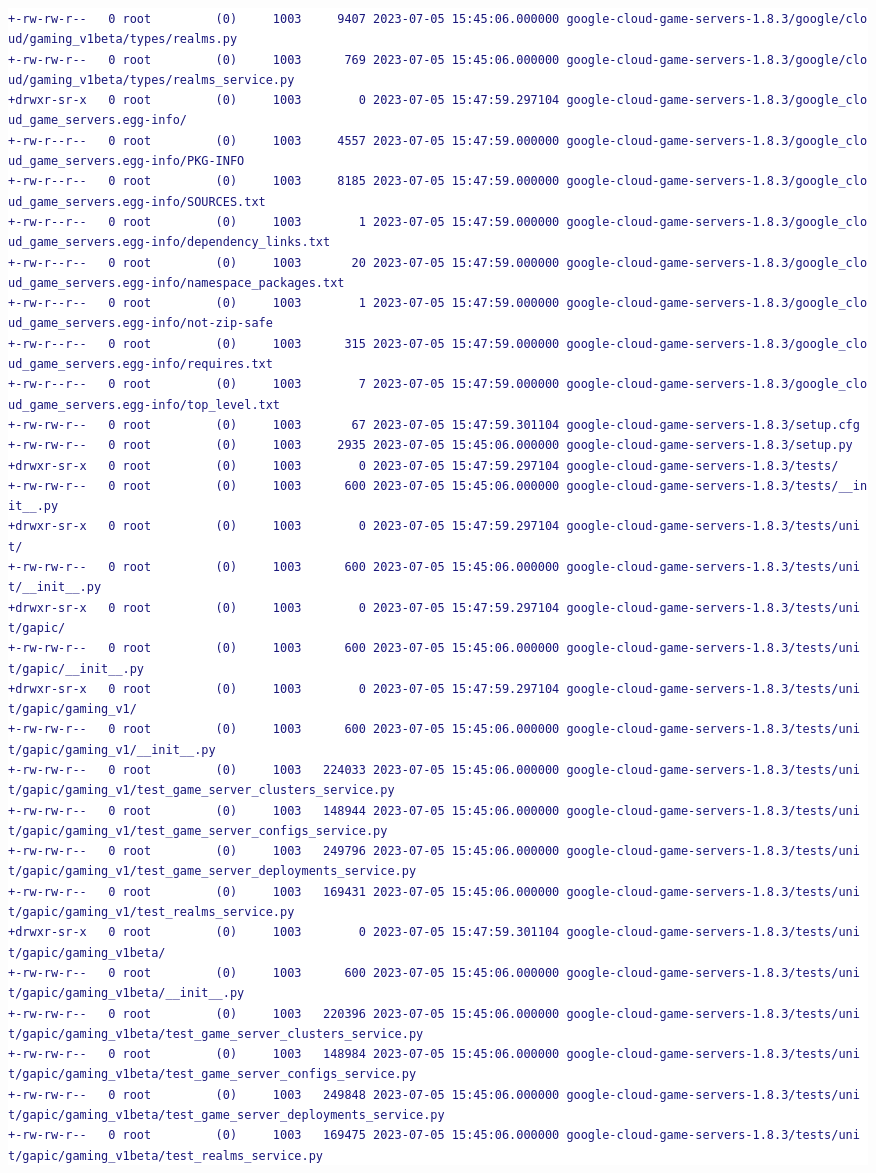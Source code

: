 ```diff
+-rw-rw-r--   0 root         (0)     1003     9407 2023-07-05 15:45:06.000000 google-cloud-game-servers-1.8.3/google/cloud/gaming_v1beta/types/realms.py
+-rw-rw-r--   0 root         (0)     1003      769 2023-07-05 15:45:06.000000 google-cloud-game-servers-1.8.3/google/cloud/gaming_v1beta/types/realms_service.py
+drwxr-sr-x   0 root         (0)     1003        0 2023-07-05 15:47:59.297104 google-cloud-game-servers-1.8.3/google_cloud_game_servers.egg-info/
+-rw-r--r--   0 root         (0)     1003     4557 2023-07-05 15:47:59.000000 google-cloud-game-servers-1.8.3/google_cloud_game_servers.egg-info/PKG-INFO
+-rw-r--r--   0 root         (0)     1003     8185 2023-07-05 15:47:59.000000 google-cloud-game-servers-1.8.3/google_cloud_game_servers.egg-info/SOURCES.txt
+-rw-r--r--   0 root         (0)     1003        1 2023-07-05 15:47:59.000000 google-cloud-game-servers-1.8.3/google_cloud_game_servers.egg-info/dependency_links.txt
+-rw-r--r--   0 root         (0)     1003       20 2023-07-05 15:47:59.000000 google-cloud-game-servers-1.8.3/google_cloud_game_servers.egg-info/namespace_packages.txt
+-rw-r--r--   0 root         (0)     1003        1 2023-07-05 15:47:59.000000 google-cloud-game-servers-1.8.3/google_cloud_game_servers.egg-info/not-zip-safe
+-rw-r--r--   0 root         (0)     1003      315 2023-07-05 15:47:59.000000 google-cloud-game-servers-1.8.3/google_cloud_game_servers.egg-info/requires.txt
+-rw-r--r--   0 root         (0)     1003        7 2023-07-05 15:47:59.000000 google-cloud-game-servers-1.8.3/google_cloud_game_servers.egg-info/top_level.txt
+-rw-rw-r--   0 root         (0)     1003       67 2023-07-05 15:47:59.301104 google-cloud-game-servers-1.8.3/setup.cfg
+-rw-rw-r--   0 root         (0)     1003     2935 2023-07-05 15:45:06.000000 google-cloud-game-servers-1.8.3/setup.py
+drwxr-sr-x   0 root         (0)     1003        0 2023-07-05 15:47:59.297104 google-cloud-game-servers-1.8.3/tests/
+-rw-rw-r--   0 root         (0)     1003      600 2023-07-05 15:45:06.000000 google-cloud-game-servers-1.8.3/tests/__init__.py
+drwxr-sr-x   0 root         (0)     1003        0 2023-07-05 15:47:59.297104 google-cloud-game-servers-1.8.3/tests/unit/
+-rw-rw-r--   0 root         (0)     1003      600 2023-07-05 15:45:06.000000 google-cloud-game-servers-1.8.3/tests/unit/__init__.py
+drwxr-sr-x   0 root         (0)     1003        0 2023-07-05 15:47:59.297104 google-cloud-game-servers-1.8.3/tests/unit/gapic/
+-rw-rw-r--   0 root         (0)     1003      600 2023-07-05 15:45:06.000000 google-cloud-game-servers-1.8.3/tests/unit/gapic/__init__.py
+drwxr-sr-x   0 root         (0)     1003        0 2023-07-05 15:47:59.297104 google-cloud-game-servers-1.8.3/tests/unit/gapic/gaming_v1/
+-rw-rw-r--   0 root         (0)     1003      600 2023-07-05 15:45:06.000000 google-cloud-game-servers-1.8.3/tests/unit/gapic/gaming_v1/__init__.py
+-rw-rw-r--   0 root         (0)     1003   224033 2023-07-05 15:45:06.000000 google-cloud-game-servers-1.8.3/tests/unit/gapic/gaming_v1/test_game_server_clusters_service.py
+-rw-rw-r--   0 root         (0)     1003   148944 2023-07-05 15:45:06.000000 google-cloud-game-servers-1.8.3/tests/unit/gapic/gaming_v1/test_game_server_configs_service.py
+-rw-rw-r--   0 root         (0)     1003   249796 2023-07-05 15:45:06.000000 google-cloud-game-servers-1.8.3/tests/unit/gapic/gaming_v1/test_game_server_deployments_service.py
+-rw-rw-r--   0 root         (0)     1003   169431 2023-07-05 15:45:06.000000 google-cloud-game-servers-1.8.3/tests/unit/gapic/gaming_v1/test_realms_service.py
+drwxr-sr-x   0 root         (0)     1003        0 2023-07-05 15:47:59.301104 google-cloud-game-servers-1.8.3/tests/unit/gapic/gaming_v1beta/
+-rw-rw-r--   0 root         (0)     1003      600 2023-07-05 15:45:06.000000 google-cloud-game-servers-1.8.3/tests/unit/gapic/gaming_v1beta/__init__.py
+-rw-rw-r--   0 root         (0)     1003   220396 2023-07-05 15:45:06.000000 google-cloud-game-servers-1.8.3/tests/unit/gapic/gaming_v1beta/test_game_server_clusters_service.py
+-rw-rw-r--   0 root         (0)     1003   148984 2023-07-05 15:45:06.000000 google-cloud-game-servers-1.8.3/tests/unit/gapic/gaming_v1beta/test_game_server_configs_service.py
+-rw-rw-r--   0 root         (0)     1003   249848 2023-07-05 15:45:06.000000 google-cloud-game-servers-1.8.3/tests/unit/gapic/gaming_v1beta/test_game_server_deployments_service.py
+-rw-rw-r--   0 root         (0)     1003   169475 2023-07-05 15:45:06.000000 google-cloud-game-servers-1.8.3/tests/unit/gapic/gaming_v1beta/test_realms_service.py
```
